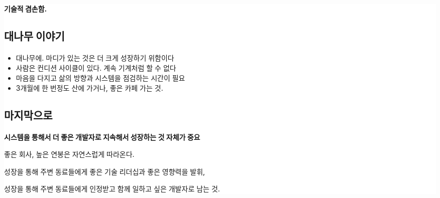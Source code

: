 **기술적 겸손함.**

## 대나무 이야기

- 대나무에. 마디가 있는 것은 더 크게 성장하기 위함이다
- 사람은 컨디션 사이클이 있다. 계속 기계처럼 할 수 없다
- 마음을 다지고 삶의 방향과 시스템을 점검하는 시간이 필요
- 3개월에 한 번정도 산에 가거나, 좋은 카페 가는 것.



## 마지막으로

**시스템을 통해서 더 좋은 개발자로 지속해서 성장하는 것 자체가 중요**

좋은 회사, 높은 연봉은 자연스럽게 따라온다.

성장을 통해 주변 동료들에게 좋은 기술 리더십과 좋은 영향력을 발휘,

성장을 통해 주변 동료들에게 인정받고 함께 일하고 싶은 개발자로 남는 것.
